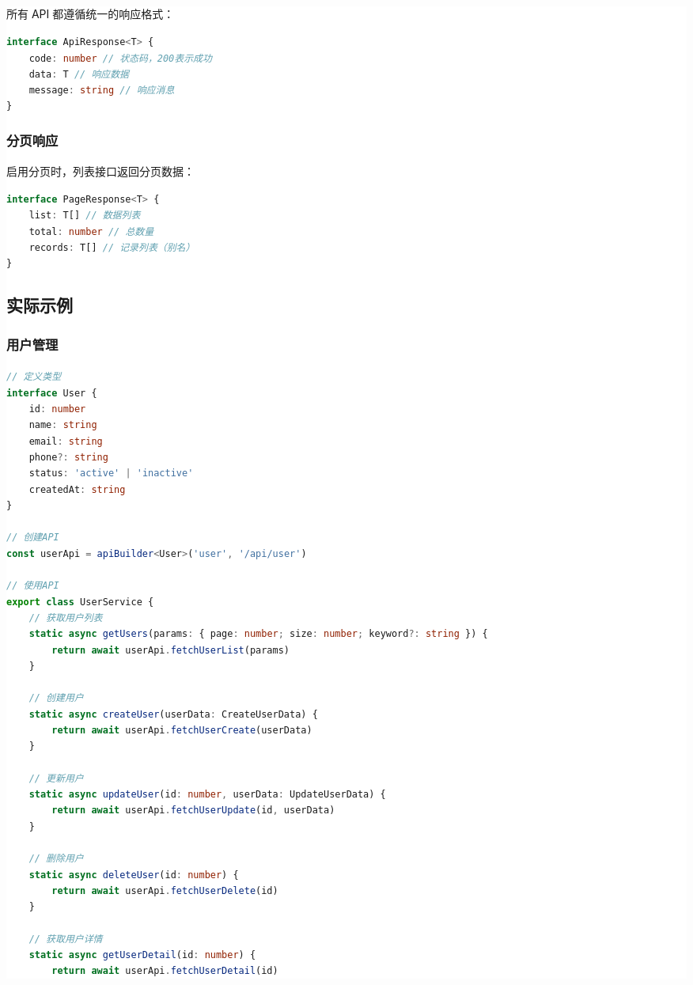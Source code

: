 所有 API 都遵循统一的响应格式：

```typescript
interface ApiResponse<T> {
    code: number // 状态码，200表示成功
    data: T // 响应数据
    message: string // 响应消息
}
```

### 分页响应

启用分页时，列表接口返回分页数据：

```typescript
interface PageResponse<T> {
    list: T[] // 数据列表
    total: number // 总数量
    records: T[] // 记录列表（别名）
}
```

## 实际示例

### 用户管理

```typescript
// 定义类型
interface User {
    id: number
    name: string
    email: string
    phone?: string
    status: 'active' | 'inactive'
    createdAt: string
}

// 创建API
const userApi = apiBuilder<User>('user', '/api/user')

// 使用API
export class UserService {
    // 获取用户列表
    static async getUsers(params: { page: number; size: number; keyword?: string }) {
        return await userApi.fetchUserList(params)
    }

    // 创建用户
    static async createUser(userData: CreateUserData) {
        return await userApi.fetchUserCreate(userData)
    }

    // 更新用户
    static async updateUser(id: number, userData: UpdateUserData) {
        return await userApi.fetchUserUpdate(id, userData)
    }

    // 删除用户
    static async deleteUser(id: number) {
        return await userApi.fetchUserDelete(id)
    }

    // 获取用户详情
    static async getUserDetail(id: number) {
        return await userApi.fetchUserDetail(id)
```